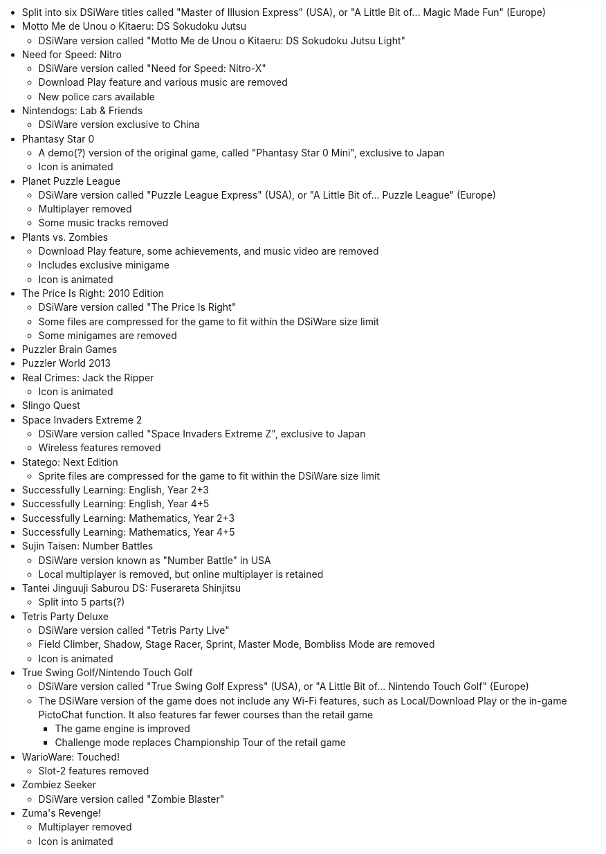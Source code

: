    - Split into six DSiWare titles called "Master of Illusion Express" (USA), or "A Little Bit of... Magic Made Fun" (Europe)
- Motto Me de Unou o Kitaeru: DS Sokudoku Jutsu
   - DSiWare version called "Motto Me de Unou o Kitaeru: DS Sokudoku Jutsu Light"
- Need for Speed: Nitro
   - DSiWare version called "Need for Speed: Nitro-X"
   - Download Play feature and various music are removed
   - New police cars available
- Nintendogs: Lab & Friends
   - DSiWare version exclusive to China
- Phantasy Star 0
   - A demo(?) version of the original game, called "Phantasy Star 0 Mini", exclusive to Japan
   - Icon is animated
- Planet Puzzle League
   - DSiWare version called "Puzzle League Express" (USA), or "A Little Bit of... Puzzle League" (Europe)
   - Multiplayer removed
   - Some music tracks removed
- Plants vs. Zombies
   - Download Play feature, some achievements, and music video are removed
   - Includes exclusive minigame
   - Icon is animated
- The Price Is Right: 2010 Edition
   - DSiWare version called "The Price Is Right"
   - Some files are compressed for the game to fit within the DSiWare size limit
   - Some minigames are removed
- Puzzler Brain Games
- Puzzler World 2013
- Real Crimes: Jack the Ripper
   - Icon is animated
- Slingo Quest
- Space Invaders Extreme 2
   - DSiWare version called "Space Invaders Extreme Z", exclusive to Japan
   - Wireless features removed
- Statego: Next Edition
   - Sprite files are compressed for the game to fit within the DSiWare size limit
- Successfully Learning: English, Year 2+3
- Successfully Learning: English, Year 4+5
- Successfully Learning: Mathematics, Year 2+3
- Successfully Learning: Mathematics, Year 4+5
- Sujin Taisen: Number Battles
   - DSiWare version known as "Number Battle" in USA
   - Local multiplayer is removed, but online multiplayer is retained
- Tantei Jinguuji Saburou DS: Fuserareta Shinjitsu
   - Split into 5 parts(?)
- Tetris Party Deluxe
   - DSiWare version called "Tetris Party Live"
   - Field Climber, Shadow, Stage Racer, Sprint, Master Mode, Bombliss Mode are removed
   - Icon is animated
- True Swing Golf/Nintendo Touch Golf
   - DSiWare version called "True Swing Golf Express" (USA), or "A Little Bit of... Nintendo Touch Golf" (Europe)
   - The DSiWare version of the game does not include any Wi-Fi features, such as Local/Download Play or the in-game PictoChat function. It also features far fewer courses than the retail game
      - The game engine is improved
      - Challenge mode replaces Championship Tour of the retail game
- WarioWare: Touched!
   - Slot-2 features removed
- Zombiez Seeker
   - DSiWare version called "Zombie Blaster"
- Zuma's Revenge!
   - Multiplayer removed
   - Icon is animated
